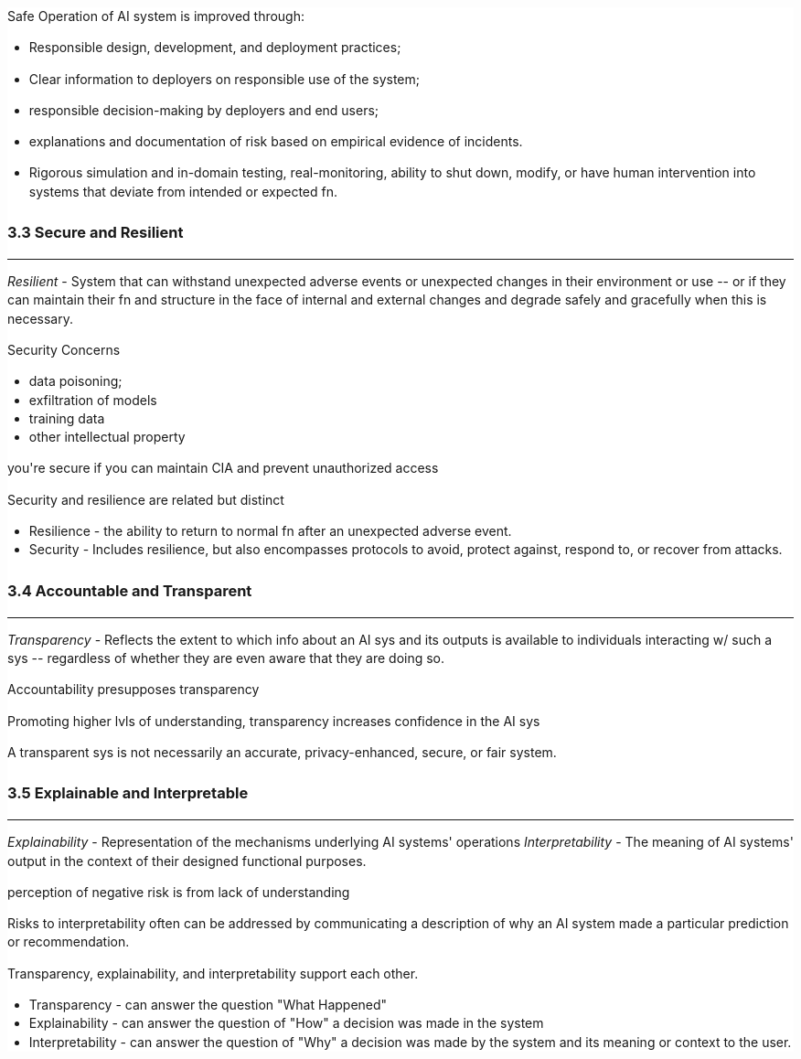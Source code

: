Safe Operation of AI system is improved through:
- Responsible design, development, and deployment practices;
- Clear information to deployers on responsible use of the system;
- responsible decision-making by deployers and end users;
- explanations and documentation of risk based on empirical evidence of incidents. 

- Rigorous simulation and in-domain testing, real-monitoring, ability to shut down, modify, or have human intervention into systems that deviate from intended or expected fn.


### 3.3 Secure and Resilient
----
*Resilient* - System that can withstand unexpected adverse events or unexpected changes in their environment or use -- or if they can maintain their fn and structure in the face of internal and external changes and degrade safely and gracefully when this is necessary. 

Security Concerns 
- data poisoning;
- exfiltration of models
- training data
- other intellectual property

you're secure if you can maintain CIA and prevent unauthorized access

Security and resilience are related but distinct
  - Resilience - the ability to return to normal fn after an unexpected adverse event.
  - Security - Includes resilience, but also encompasses protocols to avoid, protect against, respond to, or recover from attacks.

### 3.4 Accountable and Transparent
----
*Transparency* - Reflects the extent to which info about an AI sys and its outputs is available to individuals interacting w/ such a sys -- regardless of whether they are even aware that they are doing so.

Accountability presupposes transparency

Promoting higher lvls of understanding, transparency increases confidence in the AI sys

A transparent sys is not necessarily an accurate, privacy-enhanced, secure, or fair system.

### 3.5 Explainable and Interpretable 
----
*Explainability* - Representation of the mechanisms underlying AI systems' operations
*Interpretability* - The meaning of AI systems' output in the context of their designed functional purposes.

perception of negative risk is from lack of understanding

Risks to interpretability often can be addressed by communicating a description of why an AI system made a particular prediction or recommendation. 

Transparency, explainability, and interpretability support each other. 
  - Transparency - can answer the question "What Happened"
  - Explainability - can answer the question of "How" a decision was made in the system
  - Interpretability - can answer the question of "Why" a decision was made by the system and its meaning or context to the user.
